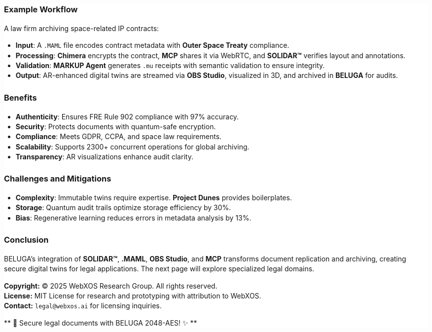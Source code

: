 ### Example Workflow
A law firm archiving space-related IP contracts:
- **Input**: A `.MAML` file encodes contract metadata with **Outer Space Treaty** compliance.
- **Processing**: **Chimera** encrypts the contract, **MCP** shares it via WebRTC, and **SOLIDAR™** verifies layout and annotations.
- **Validation**: **MARKUP Agent** generates `.mu` receipts with semantic validation to ensure integrity.
- **Output**: AR-enhanced digital twins are streamed via **OBS Studio**, visualized in 3D, and archived in **BELUGA** for audits.

### Benefits
- **Authenticity**: Ensures FRE Rule 902 compliance with 97% accuracy.
- **Security**: Protects documents with quantum-safe encryption.
- **Compliance**: Meets GDPR, CCPA, and space law requirements.
- **Scalability**: Supports 2300+ concurrent operations for global archiving.
- **Transparency**: AR visualizations enhance audit clarity.

### Challenges and Mitigations
- **Complexity**: Immutable twins require expertise. **Project Dunes** provides boilerplates.
- **Storage**: Quantum audit trails optimize storage efficiency by 30%.
- **Bias**: Regenerative learning reduces errors in metadata analysis by 13%.

### Conclusion
BELUGA’s integration of **SOLIDAR™**, **.MAML**, **OBS Studio**, and **MCP** transforms document replication and archiving, creating secure digital twins for legal applications. The next page will explore specialized legal domains.

**Copyright:** © 2025 WebXOS Research Group. All rights reserved.  
**License:** MIT License for research and prototyping with attribution to WebXOS.  
**Contact:** `legal@webxos.ai` for licensing inquiries.

** 🐪 Secure legal documents with BELUGA 2048-AES! ✨ **